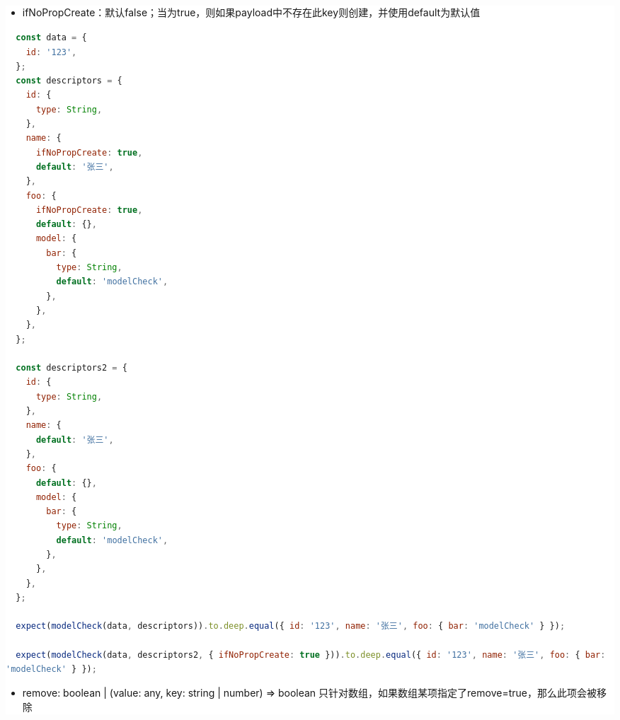 - ifNoPropCreate：默认false；当为true，则如果payload中不存在此key则创建，并使用default为默认值

```js
  const data = {
    id: '123',
  };
  const descriptors = {
    id: {
      type: String,
    },
    name: {
      ifNoPropCreate: true,
      default: '张三',
    },
    foo: {
      ifNoPropCreate: true,
      default: {},
      model: {
        bar: {
          type: String,
          default: 'modelCheck',
        },
      },
    },
  };

  const descriptors2 = {
    id: {
      type: String,
    },
    name: {
      default: '张三',
    },
    foo: {
      default: {},
      model: {
        bar: {
          type: String,
          default: 'modelCheck',
        },
      },
    },
  };

  expect(modelCheck(data, descriptors)).to.deep.equal({ id: '123', name: '张三', foo: { bar: 'modelCheck' } });

  expect(modelCheck(data, descriptors2, { ifNoPropCreate: true })).to.deep.equal({ id: '123', name: '张三', foo: { bar: 'modelCheck' } });
```

- remove: boolean | (value: any, key: string | number) => boolean 只针对数组，如果数组某项指定了remove=true，那么此项会被移除
